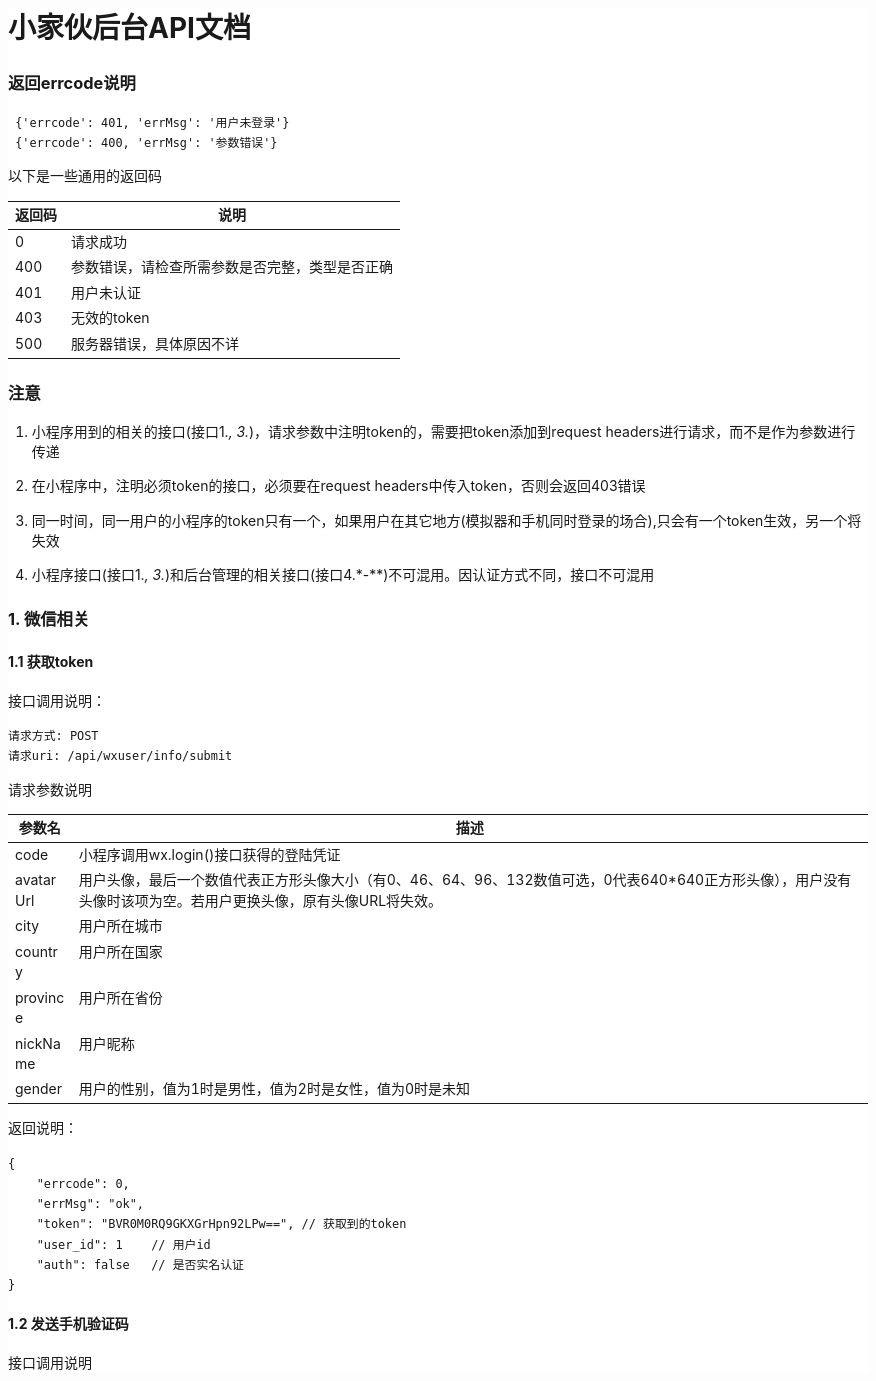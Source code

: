 # 小家伙后台API文档
### 返回errcode说明

     {'errcode': 401, 'errMsg': '用户未登录'}
     {'errcode': 400, 'errMsg': '参数错误'}

以下是一些通用的返回码

返回码   |   说明
-------- | --------
0        | 请求成功
400      | 参数错误，请检查所需参数是否完整，类型是否正确
401      | 用户未认证
403      | 无效的token
500      | 服务器错误，具体原因不详

### 注意
1. 小程序用到的相关的接口(接口1.*, 3.*)，请求参数中注明token的，需要把token添加到request headers进行请求，而不是作为参数进行传递
2. 在小程序中，注明必须token的接口，必须要在request headers中传入token，否则会返回403错误
3. 同一时间，同一用户的小程序的token只有一个，如果用户在其它地方(模拟器和手机同时登录的场合),只会有一个token生效，另一个将失效

4. 小程序接口(接口1.*, 3.*)和后台管理的相关接口(接口4.*-**)不可混用。因认证方式不同，接口不可混用

### 1. 微信相关
#### 1.1 获取token
接口调用说明：

    请求方式: POST
    请求uri: /api/wxuser/info/submit

请求参数说明

参数名    | 描述
--------  | ---------
code      | 小程序调用wx.login()接口获得的登陆凭证
avatarUrl | 用户头像，最后一个数值代表正方形头像大小（有0、46、64、96、132数值可选，0代表640*640正方形头像），用户没有头像时该项为空。若用户更换头像，原有头像URL将失效。
city      | 用户所在城市
country   | 用户所在国家
province  | 用户所在省份
nickName  | 用户昵称
gender    | 用户的性别，值为1时是男性，值为2时是女性，值为0时是未知


返回说明：

    {
        "errcode": 0,
        "errMsg": "ok",
        "token": "BVR0M0RQ9GKXGrHpn92LPw==", // 获取到的token
        "user_id": 1    // 用户id
        "auth": false   // 是否实名认证
    }
#### 1.2 发送手机验证码
接口调用说明
